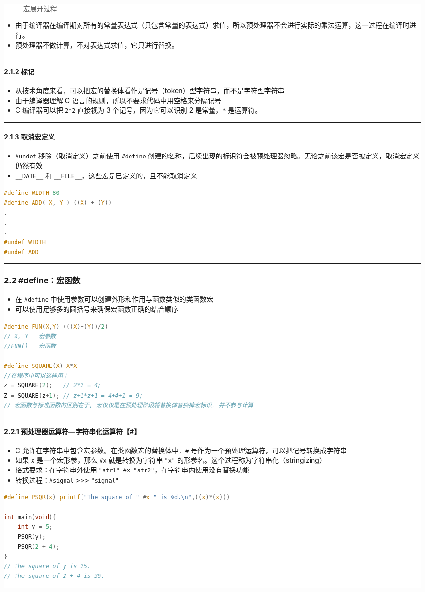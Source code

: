 > 宏展开过程

- 由于编译器在编译期对所有的常量表达式（只包含常量的表达式）求值，所以预处理器不会进行实际的乘法运算，这一过程在编译时进行。
- 预处理器不做计算，不对表达式求值，它只进行替换。

---
#### 2.1.2 标记

- 从技术角度来看，可以把宏的替换体看作是记号（token）型字符串，而不是字符型字符串
- 由于编译器理解 C 语言的规则，所以不要求代码中用空格来分隔记号
- C 编译器可以把 ```2*2``` 直接视为 3 个记号，因为它可以识别 2 是常量，```*``` 是运算符。

---
#### 2.1.3 取消宏定义

- ```#undef``` 移除（取消定义）之前使用 ```#define``` 创建的名称，后续出现的标识符会被预处理器忽略。无论之前该宏是否被定义，取消宏定义仍然有效
- ```__DATE__``` 和 ```__FILE__```，这些宏是已定义的，且不能取消定义

```c
#define WIDTH 80
#define ADD( X, Y ) ((X) + (Y))
.
.
.
#undef WIDTH
#undef ADD
```

---
### 2.2 #define：宏函数

- 在 ```#define``` 中使用参数可以创建外形和作用与函数类似的类函数宏
- 可以使用足够多的圆括号来确保宏函数正确的结合顺序

```c
#define FUN(X,Y) (((X)+(Y))/2)
// X, Y   宏参数
//FUN()	  宏函数

#define SQUARE(X) X*X
//在程序中可以这样用：
z = SQUARE(2);   // 2*2 = 4;
Z = SQUARE(z+1); // z+1*z+1 = 4+4+1 = 9;
// 宏函数与标准函数的区别在于, 宏仅仅是在预处理阶段将替换体替换掉宏标识, 并不参与计算
```

---
#### 2.2.1 预处理器运算符—字符串化运算符【#】

- C 允许在字符串中包含宏参数。在类函数宏的替换体中，```#``` 号作为一个预处理运算符，可以把记号转换成字符串
- 如果 x 是一个宏形参，那么 ```#x``` 就是转换为字符串 ```"x"``` 的形参名。这个过程称为字符串化（stringizing）
- 格式要求：在字符串外使用 ```"str1" #x "str2"```，在字符串内使用没有替换功能
- 转换过程：```#signal``` >>> ```"signal"```

```c
#define PSQR(x) printf("The square of " #x " is %d.\n",((x)*(x))) 

int main(void){
	int y = 5;
	PSQR(y);
	PSQR(2 + 4);
}
// The square of y is 25.
// The square of 2 + 4 is 36.
```

---